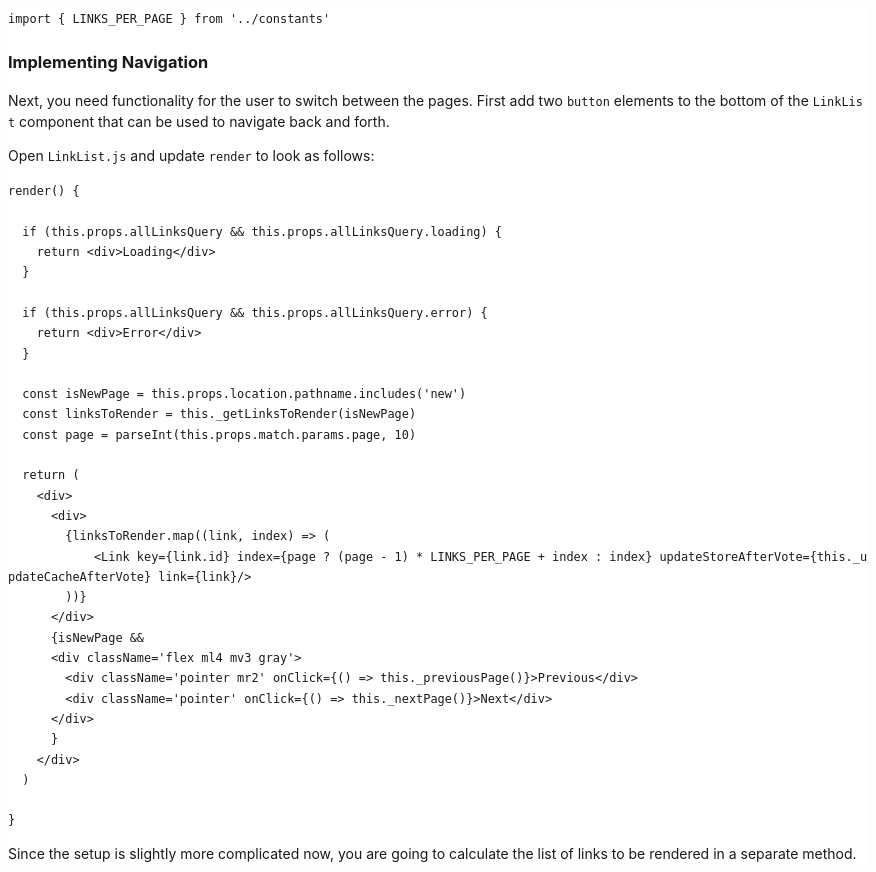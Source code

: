 ```js(path=".../hackernews-react-apollo/src/components/LinkList.js")
import { LINKS_PER_PAGE } from '../constants'
```

</Instruction>

### Implementing Navigation

Next, you need functionality for the user to switch between the pages. First add two `button` elements to the bottom of the `LinkList` component that can be used to navigate back and forth.

<Instruction>

Open `LinkList.js` and update `render` to look as follows:

```js(path=".../hackernews-react-apollo/src/components/LinkList.js")
render() {

  if (this.props.allLinksQuery && this.props.allLinksQuery.loading) {
    return <div>Loading</div>
  }

  if (this.props.allLinksQuery && this.props.allLinksQuery.error) {
    return <div>Error</div>
  }

  const isNewPage = this.props.location.pathname.includes('new')
  const linksToRender = this._getLinksToRender(isNewPage)
  const page = parseInt(this.props.match.params.page, 10)

  return (
    <div>
      <div>
        {linksToRender.map((link, index) => (
            <Link key={link.id} index={page ? (page - 1) * LINKS_PER_PAGE + index : index} updateStoreAfterVote={this._updateCacheAfterVote} link={link}/>
        ))}
      </div>
      {isNewPage &&
      <div className='flex ml4 mv3 gray'>
        <div className='pointer mr2' onClick={() => this._previousPage()}>Previous</div>
        <div className='pointer' onClick={() => this._nextPage()}>Next</div>
      </div>
      }
    </div>
  )

}
```

</Instruction>

Since the setup is slightly more complicated now, you are going to calculate the list of links to be rendered in a separate method.
